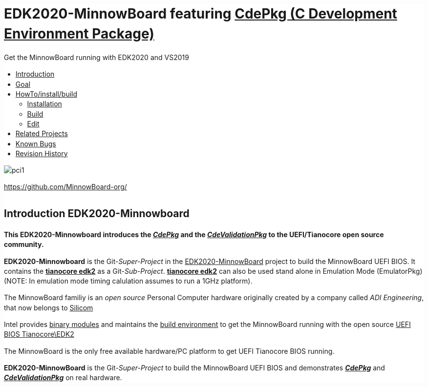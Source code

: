# EDK2020-MinnowBoard featuring [CdePkg (C Development Environment Package)](https://github.com/KilianKegel/CdePkg#cdepkg)
Get the MinnowBoard running with EDK2020 and VS2019 
* [Introduction](https://github.com/KilianKegel/EDK2020-MinnowBoard#introduction-edk2020-minnowboard)
* [Goal](https://github.com/KilianKegel/EDK2020-MinnowBoard#goal)
* [HowTo/install/build](https://github.com/KilianKegel/EDK2020-MinnowBoard#howto-installbuildedit)
	* [Installation](https://github.com/KilianKegel/EDK2020-MinnowBoard#installation)
	* [Build](https://github.com/KilianKegel/EDK2020-MinnowBoard#build)
	* [Edit](https://github.com/KilianKegel/EDK2020-MinnowBoard#edit)
* [Related Projects](https://github.com/KilianKegel/EDK2020-MinnowBoard#related-projects)
* [Known Bugs](https://github.com/KilianKegel/EDK2020-MinnowBoard#known-bugs)
* [Revision History](https://github.com/KilianKegel/EDK2020-MinnowBoard#revision-history)


![pci1](https://github.com/KilianKegel/pictures/blob/master/TurbotBoardWFansink-SMALL.jpg)

https://github.com/MinnowBoard-org/

## Introduction **EDK2020-Minnowboard**
**This **EDK2020-Minnowboard** introduces the [**_CdePkg_**](https://github.com/KilianKegel/CdePkg#cdepkg) and
the [**_CdeValidationPkg_**](https://github.com/KilianKegel/CdeValidationPkg#cdevalidationpkg) to the
UEFI/Tianocore open source community.**

**EDK2020-Minnowboard** is the Git-*Super-Project* in the [EDK2020-MinnowBoard](https://github.com/KilianKegel/EDK2020-MinnowBoard) project to build the MinnowBoard UEFI BIOS.
It contains the [**tianocore edk2**](https://github.com/tianocore/edk2) as a Git-*Sub-Project*.
[**tianocore edk2**](https://github.com/tianocore/edk2) can also be used stand alone in Emulation Mode (EmulatorPkg)
(NOTE: In emulation mode timing calulation assumes to run a 1GHz platform).


The MinnowBoard familiy is an *open source* Personal Computer hardware originally created by a company called
*ADI Engineering*, that now belongs to [Silicom](https://www.silicom-usa.com/)

Intel provides [binary modules](https://firmware.intel.com/projects/minnowboard-max) and maintains the [build environment](https://github.com/tianocore/edk2-platforms/blob/master/Platform/Intel/Vlv2TbltDevicePkg/Readme.md)
to get the MinnowBoard running with the open source [UEFI BIOS Tianocore\EDK2](https://github.com/tianocore/edk2.git)

The MinnowBoard is the only free available hardware/PC platform to get UEFI Tianocore BIOS running.

**EDK2020-MinnowBoard** is the Git-*Super-Project* to build the MinnowBoard UEFI BIOS and demonstrates
[**_CdePkg_**](https://github.com/KilianKegel/CdePkg#cdepkg) and [**_CdeValidationPkg_**](https://github.com/KilianKegel/CdeValidationPkg#cdevalidationpkg)
on real hardware.

